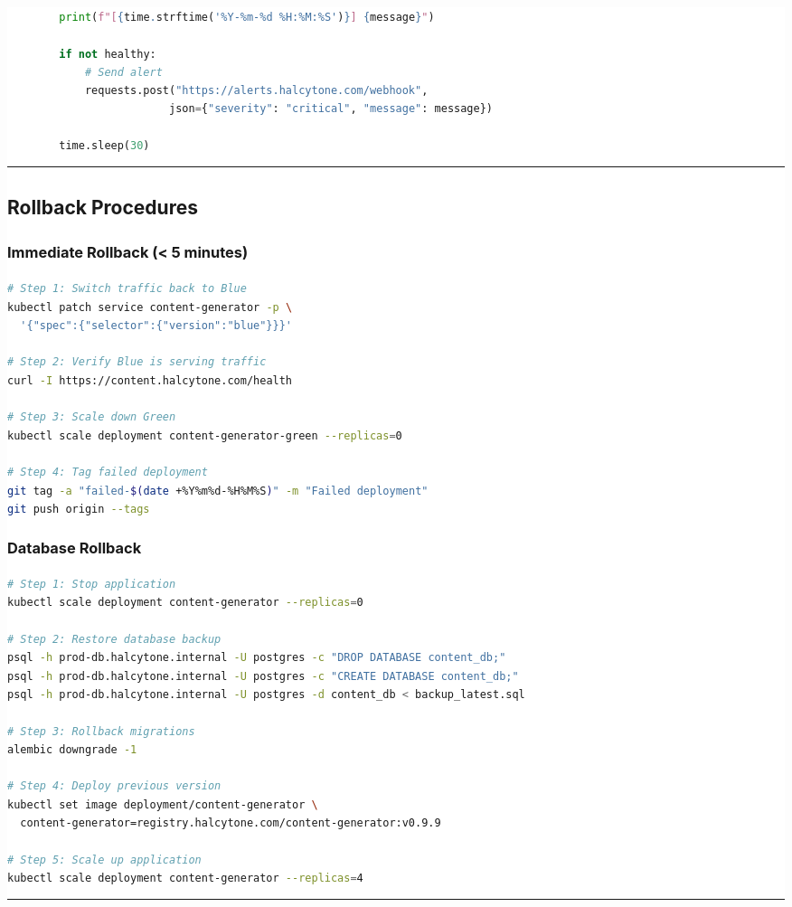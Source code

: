 ```python
        print(f"[{time.strftime('%Y-%m-%d %H:%M:%S')}] {message}")

        if not healthy:
            # Send alert
            requests.post("https://alerts.halcytone.com/webhook",
                         json={"severity": "critical", "message": message})

        time.sleep(30)
```

---

## Rollback Procedures

### Immediate Rollback (< 5 minutes)

```bash
# Step 1: Switch traffic back to Blue
kubectl patch service content-generator -p \
  '{"spec":{"selector":{"version":"blue"}}}'

# Step 2: Verify Blue is serving traffic
curl -I https://content.halcytone.com/health

# Step 3: Scale down Green
kubectl scale deployment content-generator-green --replicas=0

# Step 4: Tag failed deployment
git tag -a "failed-$(date +%Y%m%d-%H%M%S)" -m "Failed deployment"
git push origin --tags
```

### Database Rollback

```bash
# Step 1: Stop application
kubectl scale deployment content-generator --replicas=0

# Step 2: Restore database backup
psql -h prod-db.halcytone.internal -U postgres -c "DROP DATABASE content_db;"
psql -h prod-db.halcytone.internal -U postgres -c "CREATE DATABASE content_db;"
psql -h prod-db.halcytone.internal -U postgres -d content_db < backup_latest.sql

# Step 3: Rollback migrations
alembic downgrade -1

# Step 4: Deploy previous version
kubectl set image deployment/content-generator \
  content-generator=registry.halcytone.com/content-generator:v0.9.9

# Step 5: Scale up application
kubectl scale deployment content-generator --replicas=4
```

---